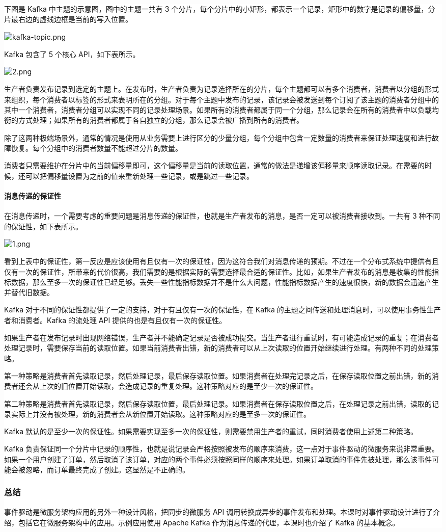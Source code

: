 下图是 Kafka 中主题的示意图，图中的主题一共有 3 个分片，每个分片中的小矩形，都表示一个记录，矩形中的数字是记录的偏移量，分片最右边的虚线边框是当前的写入位置。


<Image alt="kafka-topic.png" src="https://s0.lgstatic.com/i/image/M00/00/F3/Ciqc1F6quauAFWu4AABAhDlLtrQ129.png"/> 


Kafka 包含了 5 个核心 API，如下表所示。


<Image alt="2.png" src="https://s0.lgstatic.com/i/image/M00/00/F3/CgqCHl6qujWAXEjgAAB-2tIxsOE392.png"/> 


生产者负责发布记录到选定的主题上。在发布时，生产者负责为记录选择所在的分片，每个主题都可以有多个消费者，消费者以分组的形式来组织，每个消费者以标签的形式来表明所在的分组。对于每个主题中发布的记录，该记录会被发送到每个订阅了该主题的消费者分组中的其中一个消费者，消费者分组可以实现不同的记录处理场景。如果所有的消费者都属于同一个分组，那么记录会在所有的消费者中以负载均衡的方式处理；如果所有的消费者都属于各自独立的分组，那么记录会被广播到所有的消费者。

除了这两种极端场景外，通常的情况是使用从业务需要上进行区分的少量分组，每个分组中包含一定数量的消费者来保证处理速度和进行故障恢复。每个分组中的消费者数量不能超过分片的数量。

消费者只需要维护在分片中的当前偏移量即可，这个偏移量是当前的读取位置，通常的做法是递增该偏移量来顺序读取记录。在需要的时候，还可以把偏移量设置为之前的值来重新处理一些记录，或是跳过一些记录。

#### 消息传递的保证性

在消息传递时，一个需要考虑的重要问题是消息传递的保证性，也就是生产者发布的消息，是否一定可以被消费者接收到。一共有 3 种不同的保证性，如下表所示。


<Image alt="1.png" src="https://s0.lgstatic.com/i/image/M00/00/F3/Ciqc1F6qukCAO4taAABNA04t1yw767.png"/> 


看到上表中的保证性，第一反应是应该使用有且仅有一次的保证性，因为这符合我们对消息传递的预期。不过在一个分布式系统中提供有且仅有一次的保证性，所带来的代价很高，我们需要的是根据实际的需要选择最合适的保证性。比如，如果生产者发布的消息是收集的性能指标数据，那么至多一次的保证性已经足够。丢失一些性能指标数据并不是什么大问题，性能指标数据产生的速度很快，新的数据会迅速产生并替代旧数据。

Kafka 对于不同的保证性都提供了一定的支持，对于有且仅有一次的保证性，在 Kafka 的主题之间传送和处理消息时，可以使用事务性生产者和消费者。Kafka 的流处理 API 提供的也是有且仅有一次的保证性。

如果生产者在发布记录时出现网络错误，生产者并不能确定记录是否被成功提交。当生产者进行重试时，有可能造成记录的重复；在消费者处理记录时，需要保存当前的读取位置。如果当前消费者出错，新的消费者可以从上次读取的位置开始继续进行处理。有两种不同的处理策略。

第一种策略是消费者首先读取记录，然后处理记录，最后保存读取位置。如果消费者在处理完记录之后，在保存读取位置之前出错，新的消费者还会从上次的旧位置开始读取，会造成记录的重复处理。这种策略对应的是至少一次的保证性。

第二种策略是消费者首先读取记录，然后保存读取位置，最后处理记录。如果消费者在保存读取位置之后，在处理记录之前出错，读取的记录实际上并没有被处理，新的消费者会从新位置开始读取。这种策略对应的是至多一次的保证性。

Kafka 默认的是至少一次的保证性。如果需要实现至多一次的保证性，则需要禁用生产者的重试，同时消费者使用上述第二种策略。

Kafka 负责保证同一个分片中记录的顺序性，也就是说记录会严格按照被发布的顺序来消费，这一点对于事件驱动的微服务来说非常重要。如果一个用户创建了订单，然后取消了该订单，对应的两个事件必须按照同样的顺序来处理。如果订单取消的事件先被处理，那么该事件可能会被忽略，而订单最终完成了创建。这显然是不正确的。

### 总结

事件驱动是微服务架构应用的另外一种设计风格，把同步的微服务 API 调用转换成异步的事件发布和处理。本课时对事件驱动设计进行了介绍，包括它在微服务架构中的应用。示例应用使用 Apache Kafka 作为消息传递的代理，本课时也介绍了 Kafka 的基本概念。

